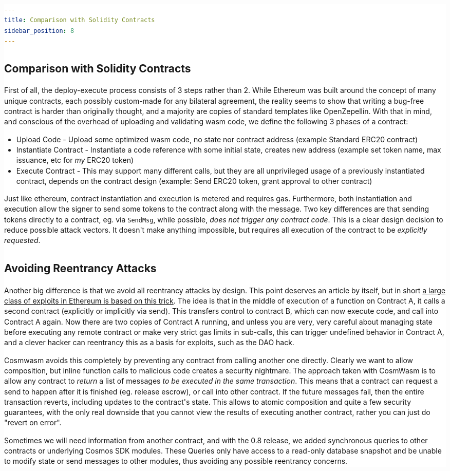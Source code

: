 ```yaml
---
title: Comparison with Solidity Contracts
sidebar_position: 8
---
```


## Comparison with Solidity Contracts

First of all, the deploy-execute process consists of 3 steps rather than 2. While Ethereum was built around the concept of many unique contracts, each possibly custom-made for any bilateral agreement, the reality seems to show that writing a bug-free contract is harder than originally thought, and a majority are copies of standard templates like OpenZepellin. With that in mind, and conscious of the overhead of uploading and validating wasm code, we define the following 3 phases of a contract:

* Upload Code - Upload some optimized wasm code, no state nor contract address (example Standard ERC20 contract)
* Instantiate Contract - Instantiate a code reference with some initial state, creates new address (example set token name, max issuance, etc for *my* ERC20 token)
* Execute Contract - This may support many different calls, but they are all unprivileged usage of a previously instantiated contract, depends on the contract design (example: Send ERC20 token, grant approval to other contract)

Just like ethereum, contract instantiation and execution is metered and requires gas. Furthermore, both instantiation and execution allow the signer to send some tokens to the contract along with the message. Two key differences are that sending tokens directly to a contract, eg. via `SendMsg`, while possible, *does not trigger any contract code*. This is a clear design decision to reduce possible attack vectors. It doesn't make anything impossible,  but requires all execution of the contract to be *explicitly requested*.

## Avoiding Reentrancy Attacks

Another big difference is that we avoid all reentrancy attacks by design. This point deserves an article by itself, but in short [a large class of exploits in Ethereum is based on this trick](https://consensys.github.io/smart-contract-best-practices/known_attacks/). The idea is that in the middle of execution of a function on Contract A, it calls a second contract (explicitly or implicitly via send).  This transfers control to contract B, which can now execute code, and call into Contract A again.  Now there are two copies of Contract A running, and unless you are very, very careful about managing state before executing any remote contract or make very strict gas limits in sub-calls, this can trigger undefined behavior in Contract A, and a clever hacker can reentrancy this as a basis for exploits, such as the DAO hack.

Cosmwasm avoids this completely by preventing any contract from calling another one directly. Clearly we want to allow composition, but inline function calls to malicious code creates a security nightmare. The approach taken with CosmWasm is to allow any contract to *return* a list of messages *to be executed in the same transaction*. This means that a contract can request a send to happen after it is finished (eg. release escrow), or call into other contract. If the future messages fail, then the entire transaction reverts, including updates to the contract's state. This allows to atomic composition and quite a few security guarantees, with the only real downside that you cannot view the results of executing another contract, rather you can just do "revert on error".

Sometimes we will need information from another contract, and with the 0.8 release, we added synchronous queries to other contracts or underlying Cosmos SDK modules. These Queries only have access to a read-only database snapshot and be unable to modify state or send messages to other modules, thus avoiding any possible reentrancy concerns.
